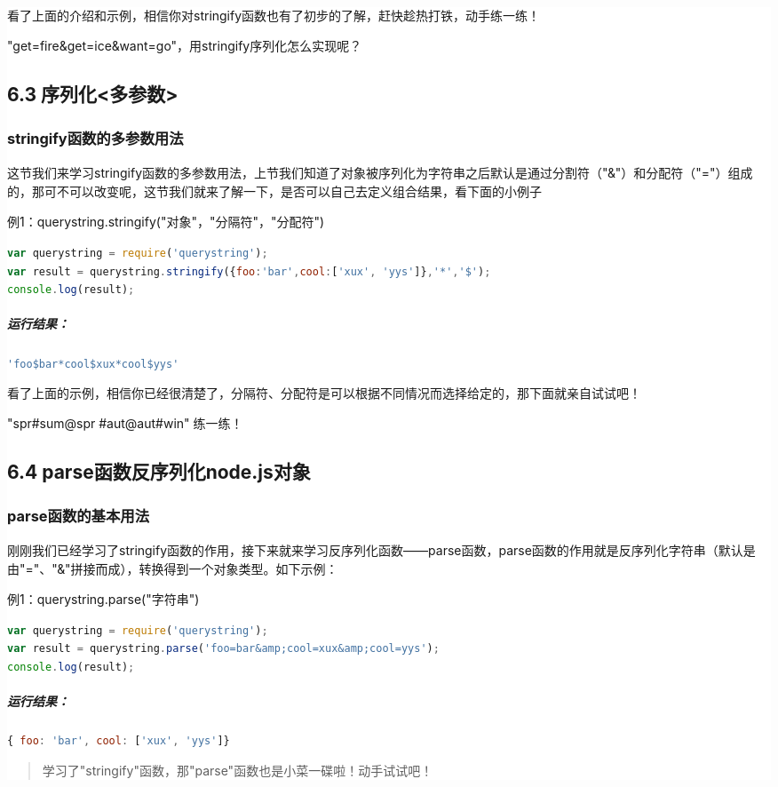 看了上面的介绍和示例，相信你对stringify函数也有了初步的了解，赶快趁热打铁，动手练一练！


>
"get=fire&amp;get=ice&amp;want=go"，用stringify序列化怎么实现呢？



## 6.3 序列化&lt;多参数&gt;
### stringify函数的多参数用法

这节我们来学习stringify函数的多参数用法，上节我们知道了对象被序列化为字符串之后默认是通过分割符（"&amp;"）和分配符（"="）组成的，那可不可以改变呢，这节我们就来了解一下，是否可以自己去定义组合结果，看下面的小例子

例1：querystring.stringify("对象"，"分隔符"，"分配符")

```javascript
var querystring = require('querystring');
var result = querystring.stringify({foo:'bar',cool:['xux', 'yys']},'*','$');
console.log(result);
```

##### 运行结果：

```javascript
'foo$bar*cool$xux*cool$yys'
```

看了上面的示例，相信你已经很清楚了，分隔符、分配符是可以根据不同情况而选择给定的，那下面就亲自试试吧！


>
"spr#sum@spr #aut@aut#win" 练一练！



## 6.4 parse函数反序列化node.js对象
### parse函数的基本用法

刚刚我们已经学习了stringify函数的作用，接下来就来学习反序列化函数——parse函数，parse函数的作用就是反序列化字符串（默认是由"="、"&amp;"拼接而成），转换得到一个对象类型。如下示例：

例1：querystring.parse("字符串")

```javascript
var querystring = require('querystring');
var result = querystring.parse('foo=bar&amp;cool=xux&amp;cool=yys');
console.log(result);
```

##### 运行结果：

```javascript
{ foo: 'bar', cool: ['xux', 'yys']}
```


> 学习了"stringify"函数，那"parse"函数也是小菜一碟啦！动手试试吧！</div>
